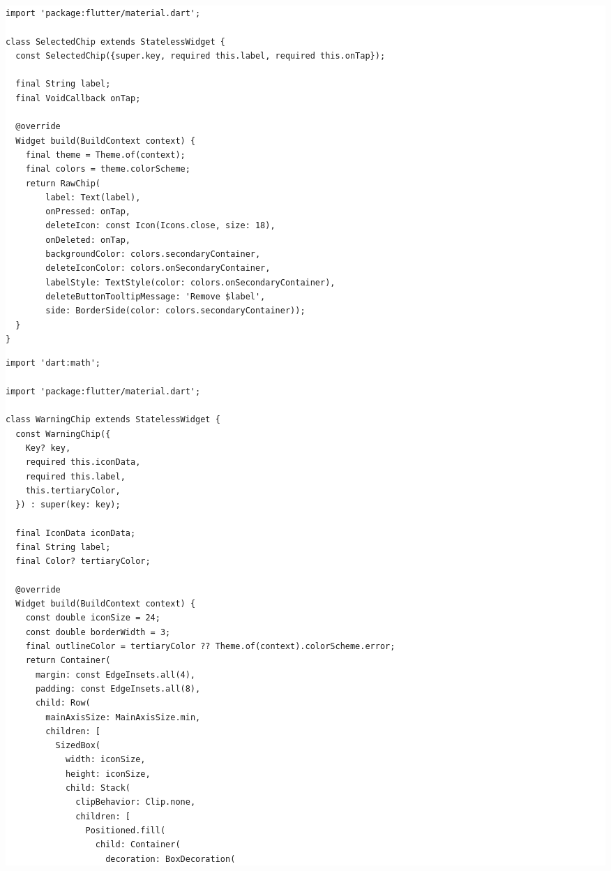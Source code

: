 ```
import 'package:flutter/material.dart';

class SelectedChip extends StatelessWidget {
  const SelectedChip({super.key, required this.label, required this.onTap});

  final String label;
  final VoidCallback onTap;

  @override
  Widget build(BuildContext context) {
    final theme = Theme.of(context);
    final colors = theme.colorScheme;
    return RawChip(
        label: Text(label),
        onPressed: onTap,
        deleteIcon: const Icon(Icons.close, size: 18),
        onDeleted: onTap,
        backgroundColor: colors.secondaryContainer,
        deleteIconColor: colors.onSecondaryContainer,
        labelStyle: TextStyle(color: colors.onSecondaryContainer),
        deleteButtonTooltipMessage: 'Remove $label',
        side: BorderSide(color: colors.secondaryContainer));
  }
}

```

```
import 'dart:math';

import 'package:flutter/material.dart';

class WarningChip extends StatelessWidget {
  const WarningChip({
    Key? key,
    required this.iconData,
    required this.label,
    this.tertiaryColor,
  }) : super(key: key);

  final IconData iconData;
  final String label;
  final Color? tertiaryColor;

  @override
  Widget build(BuildContext context) {
    const double iconSize = 24;
    const double borderWidth = 3;
    final outlineColor = tertiaryColor ?? Theme.of(context).colorScheme.error;
    return Container(
      margin: const EdgeInsets.all(4),
      padding: const EdgeInsets.all(8),
      child: Row(
        mainAxisSize: MainAxisSize.min,
        children: [
          SizedBox(
            width: iconSize,
            height: iconSize,
            child: Stack(
              clipBehavior: Clip.none,
              children: [
                Positioned.fill(
                  child: Container(
                    decoration: BoxDecoration(
```